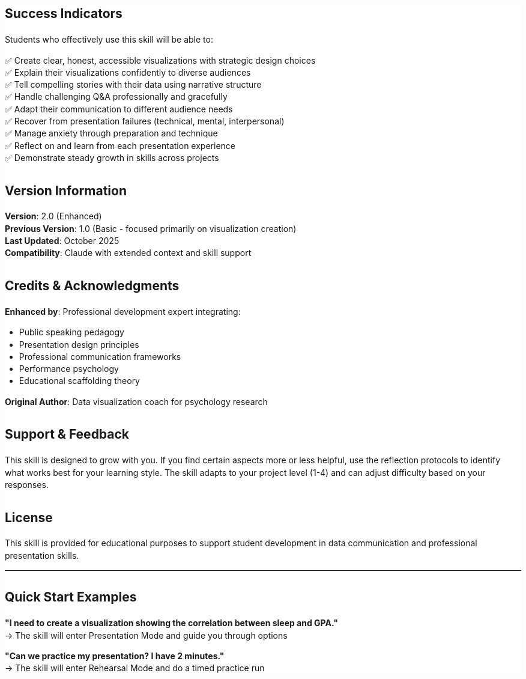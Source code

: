 ## Success Indicators

Students who effectively use this skill will be able to:

✅ Create clear, honest, accessible visualizations with strategic design choices  
✅ Explain their visualizations confidently to diverse audiences  
✅ Tell compelling stories with their data using narrative structure  
✅ Handle challenging Q&A professionally and gracefully  
✅ Adapt their communication to different audience needs  
✅ Recover from presentation failures (technical, mental, interpersonal)  
✅ Manage anxiety through preparation and technique  
✅ Reflect on and learn from each presentation experience  
✅ Demonstrate steady growth in skills across projects  

## Version Information

**Version**: 2.0 (Enhanced)  
**Previous Version**: 1.0 (Basic - focused primarily on visualization creation)  
**Last Updated**: October 2025  
**Compatibility**: Claude with extended context and skill support  

## Credits & Acknowledgments

**Enhanced by**: Professional development expert integrating:
- Public speaking pedagogy
- Presentation design principles
- Professional communication frameworks
- Performance psychology
- Educational scaffolding theory

**Original Author**: Data visualization coach for psychology research

## Support & Feedback

This skill is designed to grow with you. If you find certain aspects more or less helpful, use the reflection protocols to identify what works best for your learning style. The skill adapts to your project level (1-4) and can adjust difficulty based on your responses.

## License

This skill is provided for educational purposes to support student development in data communication and professional presentation skills.

---

## Quick Start Examples

**"I need to create a visualization showing the correlation between sleep and GPA."**  
→ The skill will enter Presentation Mode and guide you through options

**"Can we practice my presentation? I have 2 minutes."**  
→ The skill will enter Rehearsal Mode and do a timed practice run
